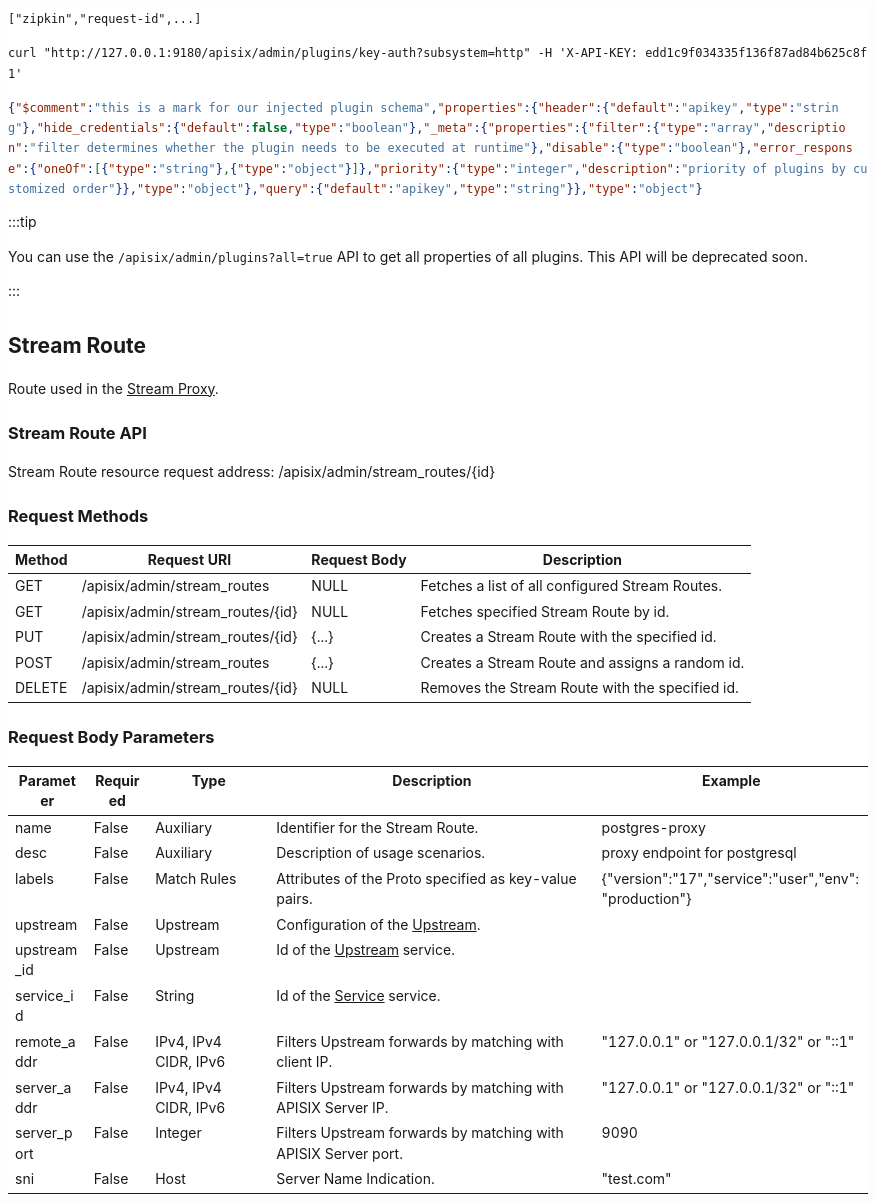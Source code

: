 ```shell
["zipkin","request-id",...]
```

```shell
curl "http://127.0.0.1:9180/apisix/admin/plugins/key-auth?subsystem=http" -H 'X-API-KEY: edd1c9f034335f136f87ad84b625c8f1'
```

```json
{"$comment":"this is a mark for our injected plugin schema","properties":{"header":{"default":"apikey","type":"string"},"hide_credentials":{"default":false,"type":"boolean"},"_meta":{"properties":{"filter":{"type":"array","description":"filter determines whether the plugin needs to be executed at runtime"},"disable":{"type":"boolean"},"error_response":{"oneOf":[{"type":"string"},{"type":"object"}]},"priority":{"type":"integer","description":"priority of plugins by customized order"}},"type":"object"},"query":{"default":"apikey","type":"string"}},"type":"object"}
```

:::tip

You can use the `/apisix/admin/plugins?all=true` API to get all properties of all plugins. This API will be deprecated soon.

:::

## Stream Route

Route used in the [Stream Proxy](./stream-proxy.md).

### Stream Route API

Stream Route resource request address:  /apisix/admin/stream_routes/{id}

### Request Methods

| Method | Request URI                      | Request Body | Description                                     |
| ------ | -------------------------------- | ------------ | ----------------------------------------------- |
| GET    | /apisix/admin/stream_routes      | NULL         | Fetches a list of all configured Stream Routes. |
| GET    | /apisix/admin/stream_routes/{id} | NULL         | Fetches specified Stream Route by id.           |
| PUT    | /apisix/admin/stream_routes/{id} | {...}        | Creates a Stream Route with the specified id.       |
| POST   | /apisix/admin/stream_routes      | {...}        | Creates a Stream Route and assigns a random id.       |
| DELETE | /apisix/admin/stream_routes/{id} | NULL         | Removes the Stream Route with the specified id. |

### Request Body Parameters

| Parameter   | Required | Type     | Description                                                         | Example                       |
| ----------- | -------- | -------- | ------------------------------------------------------------------- | ----------------------------- |
| name        | False    | Auxiliary | Identifier for the Stream Route.                                   | postgres-proxy                |
| desc        | False    | Auxiliary | Description of usage scenarios.                                    | proxy endpoint for postgresql |
| labels      | False    | Match Rules | Attributes of the Proto specified as key-value pairs.    | {"version":"17","service":"user","env":"production"}     |
| upstream    | False    | Upstream | Configuration of the [Upstream](./terminology/upstream.md). |                               |
| upstream_id | False    | Upstream | Id of the [Upstream](terminology/upstream.md) service.      |                               |
| service_id  | False    | String   | Id of the [Service](terminology/service.md) service.        |                               |
| remote_addr | False    | IPv4, IPv4 CIDR, IPv6  | Filters Upstream forwards by matching with client IP.               | "127.0.0.1" or "127.0.0.1/32" or "::1" |
| server_addr | False    | IPv4, IPv4 CIDR, IPv6  | Filters Upstream forwards by matching with APISIX Server IP.        | "127.0.0.1" or "127.0.0.1/32" or "::1" |
| server_port | False    | Integer  | Filters Upstream forwards by matching with APISIX Server port.      | 9090                          |
| sni         | False    | Host     | Server Name Indication.                                             | "test.com"                    |
